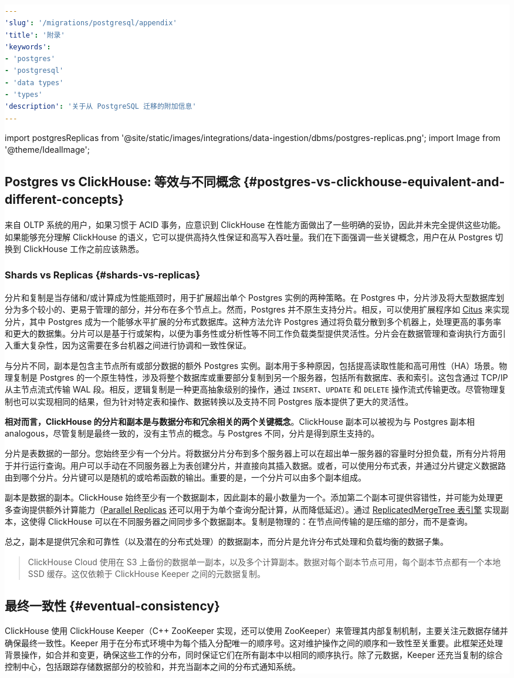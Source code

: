```yaml
---
'slug': '/migrations/postgresql/appendix'
'title': '附录'
'keywords':
- 'postgres'
- 'postgresql'
- 'data types'
- 'types'
'description': '关于从 PostgreSQL 迁移的附加信息'
---
```


import postgresReplicas from '@site/static/images/integrations/data-ingestion/dbms/postgres-replicas.png';
import Image from '@theme/IdealImage';

## Postgres vs ClickHouse: 等效与不同概念 {#postgres-vs-clickhouse-equivalent-and-different-concepts}

来自 OLTP 系统的用户，如果习惯于 ACID 事务，应意识到 ClickHouse 在性能方面做出了一些明确的妥协，因此并未完全提供这些功能。如果能够充分理解 ClickHouse 的语义，它可以提供高持久性保证和高写入吞吐量。我们在下面强调一些关键概念，用户在从 Postgres 切换到 ClickHouse 工作之前应该熟悉。

### Shards vs Replicas {#shards-vs-replicas}

分片和复制是当存储和/或计算成为性能瓶颈时，用于扩展超出单个 Postgres 实例的两种策略。在 Postgres 中，分片涉及将大型数据库划分为多个较小的、更易于管理的部分，并分布在多个节点上。然而，Postgres 并不原生支持分片。相反，可以使用扩展程序如 [Citus](https://www.citusdata.com/) 来实现分片，其中 Postgres 成为一个能够水平扩展的分布式数据库。这种方法允许 Postgres 通过将负载分散到多个机器上，处理更高的事务率和更大的数据集。分片可以是基于行或架构，以便为事务性或分析性等不同工作负载类型提供灵活性。分片会在数据管理和查询执行方面引入重大复杂性，因为这需要在多台机器之间进行协调和一致性保证。

与分片不同，副本是包含主节点所有或部分数据的额外 Postgres 实例。副本用于多种原因，包括提高读取性能和高可用性（HA）场景。物理复制是 Postgres 的一个原生特性，涉及将整个数据库或重要部分复制到另一个服务器，包括所有数据库、表和索引。这包含通过 TCP/IP 从主节点流式传输 WAL 段。相反，逻辑复制是一种更高抽象级别的操作，通过 `INSERT`、`UPDATE` 和 `DELETE` 操作流式传输更改。尽管物理复制也可以实现相同的结果，但为针对特定表和操作、数据转换以及支持不同 Postgres 版本提供了更大的灵活性。

**相对而言，ClickHouse 的分片和副本是与数据分布和冗余相关的两个关键概念**。ClickHouse 副本可以被视为与 Postgres 副本相 analogous，尽管复制是最终一致的，没有主节点的概念。与 Postgres 不同，分片是得到原生支持的。

分片是表数据的一部分。您始终至少有一个分片。将数据分片分布到多个服务器上可以在超出单一服务器的容量时分担负载，所有分片将用于并行运行查询。用户可以手动在不同服务器上为表创建分片，并直接向其插入数据。或者，可以使用分布式表，并通过分片键定义数据路由到哪个分片。分片键可以是随机的或哈希函数的输出。重要的是，一个分片可以由多个副本组成。

副本是数据的副本。ClickHouse 始终至少有一个数据副本，因此副本的最小数量为一个。添加第二个副本可提供容错性，并可能为处理更多查询提供额外计算能力（[Parallel Replicas](https://clickhouse.com/blog/clickhouse-release-23-03#parallel-replicas-for-utilizing-the-full-power-of-your-replicas-nikita-mikhailov) 还可以用于为单个查询分配计算，从而降低延迟）。通过 [ReplicatedMergeTree 表引擎](/engines/table-engines/mergetree-family/replication) 实现副本，这使得 ClickHouse 可以在不同服务器之间同步多个数据副本。复制是物理的：在节点间传输的是压缩的部分，而不是查询。

总之，副本是提供冗余和可靠性（以及潜在的分布式处理）的数据副本，而分片是允许分布式处理和负载均衡的数据子集。

> ClickHouse Cloud 使用在 S3 上备份的数据单一副本，以及多个计算副本。数据对每个副本节点可用，每个副本节点都有一个本地 SSD 缓存。这仅依赖于 ClickHouse Keeper 之间的元数据复制。

## 最终一致性 {#eventual-consistency}

ClickHouse 使用 ClickHouse Keeper（C++ ZooKeeper 实现，还可以使用 ZooKeeper）来管理其内部复制机制，主要关注元数据存储并确保最终一致性。Keeper 用于在分布式环境中为每个插入分配唯一的顺序号。这对维护操作之间的顺序和一致性至关重要。此框架还处理背景操作，如合并和变更，确保这些工作的分布，同时保证它们在所有副本中以相同的顺序执行。除了元数据，Keeper 还充当复制的综合控制中心，包括跟踪存储数据部分的校验和，并充当副本之间的分布式通知系统。
